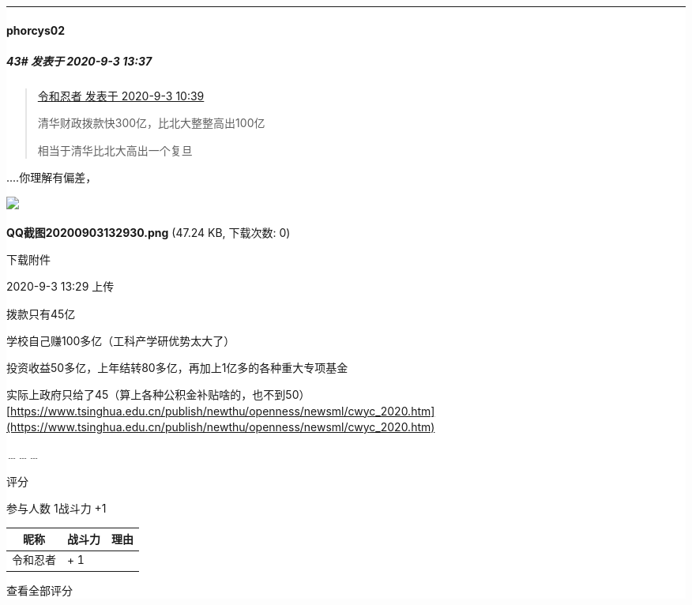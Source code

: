 





*****

####  phorcys02  
##### 43#       发表于 2020-9-3 13:37



<blockquote><a href="httphttps://bbs.saraba1st.com/2b/forum.php?mod=redirect&amp;goto=findpost&amp;pid=48626981&amp;ptid=1957929" target="_blank">令和忍者 发表于 2020-9-3 10:39</a>

清华财政拨款快300亿，比北大整整高出100亿


相当于清华比北大高出一个复旦</blockquote>
....你理解有偏差，


<img src="https://img.saraba1st.com/forum/202009/03/132952quxfqx888vs5x0uf.png" referrerpolicy="no-referrer">


<strong>QQ截图20200903132930.png</strong> (47.24 KB, 下载次数: 0)

下载附件

2020-9-3 13:29 上传







拨款只有45亿

学校自己赚100多亿（工科产学研优势太大了）

投资收益50多亿，上年结转80多亿，再加上1亿多的各种重大专项基金


实际上政府只给了45（算上各种公积金补贴啥的，也不到50）
[https://www.tsinghua.edu.cn/publish/newthu/openness/newsml/cwyc_2020.htm](https://www.tsinghua.edu.cn/publish/newthu/openness/newsml/cwyc_2020.htm)



﹍﹍﹍

评分





 参与人数 1战斗力 +1

|昵称|战斗力|理由|
|----|---|---|
| 令和忍者| + 1||



查看全部评分
